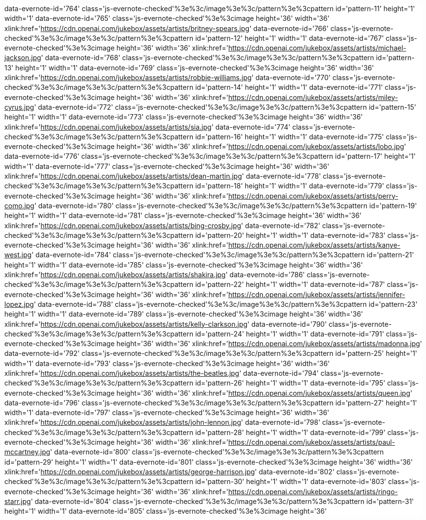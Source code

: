 data-evernote-id='764' class='js-evernote-checked'%3e%3c/image%3e%3c/pattern%3e%3cpattern id='pattern-11' height='1' width='1' data-evernote-id='765' class='js-evernote-checked'%3e%3cimage height='36' width='36' xlink:href='https://cdn.openai.com/jukebox/assets/artists/britney-spears.jpg' data-evernote-id='766' class='js-evernote-checked'%3e%3c/image%3e%3c/pattern%3e%3cpattern id='pattern-12' height='1' width='1' data-evernote-id='767' class='js-evernote-checked'%3e%3cimage height='36' width='36' xlink:href='https://cdn.openai.com/jukebox/assets/artists/michael-jackson.jpg' data-evernote-id='768' class='js-evernote-checked'%3e%3c/image%3e%3c/pattern%3e%3cpattern id='pattern-13' height='1' width='1' data-evernote-id='769' class='js-evernote-checked'%3e%3cimage height='36' width='36' xlink:href='https://cdn.openai.com/jukebox/assets/artists/robbie-williams.jpg' data-evernote-id='770' class='js-evernote-checked'%3e%3c/image%3e%3c/pattern%3e%3cpattern id='pattern-14' height='1' width='1' data-evernote-id='771' class='js-evernote-checked'%3e%3cimage height='36' width='36' xlink:href='https://cdn.openai.com/jukebox/assets/artists/miley-cyrus.jpg' data-evernote-id='772' class='js-evernote-checked'%3e%3c/image%3e%3c/pattern%3e%3cpattern id='pattern-15' height='1' width='1' data-evernote-id='773' class='js-evernote-checked'%3e%3cimage height='36' width='36' xlink:href='https://cdn.openai.com/jukebox/assets/artists/sia.jpg' data-evernote-id='774' class='js-evernote-checked'%3e%3c/image%3e%3c/pattern%3e%3cpattern id='pattern-16' height='1' width='1' data-evernote-id='775' class='js-evernote-checked'%3e%3cimage height='36' width='36' xlink:href='https://cdn.openai.com/jukebox/assets/artists/lobo.jpg' data-evernote-id='776' class='js-evernote-checked'%3e%3c/image%3e%3c/pattern%3e%3cpattern id='pattern-17' height='1' width='1' data-evernote-id='777' class='js-evernote-checked'%3e%3cimage height='36' width='36' xlink:href='https://cdn.openai.com/jukebox/assets/artists/dean-martin.jpg' data-evernote-id='778' class='js-evernote-checked'%3e%3c/image%3e%3c/pattern%3e%3cpattern id='pattern-18' height='1' width='1' data-evernote-id='779' class='js-evernote-checked'%3e%3cimage height='36' width='36' xlink:href='https://cdn.openai.com/jukebox/assets/artists/perry-como.jpg' data-evernote-id='780' class='js-evernote-checked'%3e%3c/image%3e%3c/pattern%3e%3cpattern id='pattern-19' height='1' width='1' data-evernote-id='781' class='js-evernote-checked'%3e%3cimage height='36' width='36' xlink:href='https://cdn.openai.com/jukebox/assets/artists/bing-crosby.jpg' data-evernote-id='782' class='js-evernote-checked'%3e%3c/image%3e%3c/pattern%3e%3cpattern id='pattern-20' height='1' width='1' data-evernote-id='783' class='js-evernote-checked'%3e%3cimage height='36' width='36' xlink:href='https://cdn.openai.com/jukebox/assets/artists/kanye-west.jpg' data-evernote-id='784' class='js-evernote-checked'%3e%3c/image%3e%3c/pattern%3e%3cpattern id='pattern-21' height='1' width='1' data-evernote-id='785' class='js-evernote-checked'%3e%3cimage height='36' width='36' xlink:href='https://cdn.openai.com/jukebox/assets/artists/shakira.jpg' data-evernote-id='786' class='js-evernote-checked'%3e%3c/image%3e%3c/pattern%3e%3cpattern id='pattern-22' height='1' width='1' data-evernote-id='787' class='js-evernote-checked'%3e%3cimage height='36' width='36' xlink:href='https://cdn.openai.com/jukebox/assets/artists/jennifer-lopez.jpg' data-evernote-id='788' class='js-evernote-checked'%3e%3c/image%3e%3c/pattern%3e%3cpattern id='pattern-23' height='1' width='1' data-evernote-id='789' class='js-evernote-checked'%3e%3cimage height='36' width='36' xlink:href='https://cdn.openai.com/jukebox/assets/artists/kelly-clarkson.jpg' data-evernote-id='790' class='js-evernote-checked'%3e%3c/image%3e%3c/pattern%3e%3cpattern id='pattern-24' height='1' width='1' data-evernote-id='791' class='js-evernote-checked'%3e%3cimage height='36' width='36' xlink:href='https://cdn.openai.com/jukebox/assets/artists/madonna.jpg' data-evernote-id='792' class='js-evernote-checked'%3e%3c/image%3e%3c/pattern%3e%3cpattern id='pattern-25' height='1' width='1' data-evernote-id='793' class='js-evernote-checked'%3e%3cimage height='36' width='36' xlink:href='https://cdn.openai.com/jukebox/assets/artists/the-beatles.jpg' data-evernote-id='794' class='js-evernote-checked'%3e%3c/image%3e%3c/pattern%3e%3cpattern id='pattern-26' height='1' width='1' data-evernote-id='795' class='js-evernote-checked'%3e%3cimage height='36' width='36' xlink:href='https://cdn.openai.com/jukebox/assets/artists/queen.jpg' data-evernote-id='796' class='js-evernote-checked'%3e%3c/image%3e%3c/pattern%3e%3cpattern id='pattern-27' height='1' width='1' data-evernote-id='797' class='js-evernote-checked'%3e%3cimage height='36' width='36' xlink:href='https://cdn.openai.com/jukebox/assets/artists/john-lennon.jpg' data-evernote-id='798' class='js-evernote-checked'%3e%3c/image%3e%3c/pattern%3e%3cpattern id='pattern-28' height='1' width='1' data-evernote-id='799' class='js-evernote-checked'%3e%3cimage height='36' width='36' xlink:href='https://cdn.openai.com/jukebox/assets/artists/paul-mccartney.jpg' data-evernote-id='800' class='js-evernote-checked'%3e%3c/image%3e%3c/pattern%3e%3cpattern id='pattern-29' height='1' width='1' data-evernote-id='801' class='js-evernote-checked'%3e%3cimage height='36' width='36' xlink:href='https://cdn.openai.com/jukebox/assets/artists/george-harrison.jpg' data-evernote-id='802' class='js-evernote-checked'%3e%3c/image%3e%3c/pattern%3e%3cpattern id='pattern-30' height='1' width='1' data-evernote-id='803' class='js-evernote-checked'%3e%3cimage height='36' width='36' xlink:href='https://cdn.openai.com/jukebox/assets/artists/ringo-starr.jpg' data-evernote-id='804' class='js-evernote-checked'%3e%3c/image%3e%3c/pattern%3e%3cpattern id='pattern-31' height='1' width='1' data-evernote-id='805' class='js-evernote-checked'%3e%3cimage height='36'